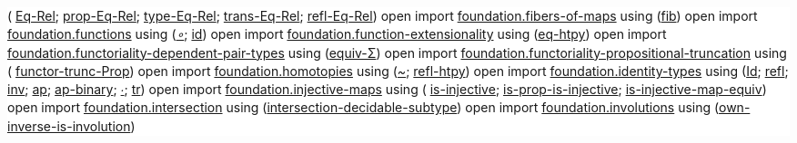   <a id="3496" class="Symbol">(</a> <a id="3498" href="foundation.equivalence-relations.html#957" class="Function">Eq-Rel</a><a id="3504" class="Symbol">;</a> <a id="3506" href="foundation.equivalence-relations.html#1081" class="Function">prop-Eq-Rel</a><a id="3517" class="Symbol">;</a> <a id="3519" href="foundation.equivalence-relations.html#1174" class="Function">type-Eq-Rel</a><a id="3530" class="Symbol">;</a> <a id="3532" href="foundation.equivalence-relations.html#2268" class="Function">trans-Eq-Rel</a><a id="3544" class="Symbol">;</a> <a id="3546" href="foundation.equivalence-relations.html#1664" class="Function">refl-Eq-Rel</a><a id="3557" class="Symbol">)</a>
<a id="3559" class="Keyword">open</a> <a id="3564" class="Keyword">import</a> <a id="3571" href="foundation.fibers-of-maps.html" class="Module">foundation.fibers-of-maps</a> <a id="3597" class="Keyword">using</a> <a id="3603" class="Symbol">(</a><a id="3604" href="foundation-core.fibers-of-maps.html#928" class="Function">fib</a><a id="3607" class="Symbol">)</a>
<a id="3609" class="Keyword">open</a> <a id="3614" class="Keyword">import</a> <a id="3621" href="foundation.functions.html" class="Module">foundation.functions</a> <a id="3642" class="Keyword">using</a> <a id="3648" class="Symbol">(</a><a id="3649" href="foundation-core.functions.html#407" class="Function Operator">_∘_</a><a id="3652" class="Symbol">;</a> <a id="3654" href="foundation-core.functions.html#309" class="Function">id</a><a id="3656" class="Symbol">)</a>
<a id="3658" class="Keyword">open</a> <a id="3663" class="Keyword">import</a> <a id="3670" href="foundation.function-extensionality.html" class="Module">foundation.function-extensionality</a> <a id="3705" class="Keyword">using</a> <a id="3711" class="Symbol">(</a><a id="3712" href="foundation.function-extensionality.html#1446" class="Function">eq-htpy</a><a id="3719" class="Symbol">)</a>
<a id="3721" class="Keyword">open</a> <a id="3726" class="Keyword">import</a> <a id="3733" href="foundation.functoriality-dependent-pair-types.html" class="Module">foundation.functoriality-dependent-pair-types</a> <a id="3779" class="Keyword">using</a> <a id="3785" class="Symbol">(</a><a id="3786" href="foundation-core.functoriality-dependent-pair-types.html#10421" class="Function">equiv-Σ</a><a id="3793" class="Symbol">)</a>
<a id="3795" class="Keyword">open</a> <a id="3800" class="Keyword">import</a> <a id="3807" href="foundation.functoriality-propositional-truncation.html" class="Module">foundation.functoriality-propositional-truncation</a> <a id="3857" class="Keyword">using</a>
  <a id="3865" class="Symbol">(</a> <a id="3867" href="foundation.functoriality-propositional-truncation.html#1451" class="Function">functor-trunc-Prop</a><a id="3885" class="Symbol">)</a>
<a id="3887" class="Keyword">open</a> <a id="3892" class="Keyword">import</a> <a id="3899" href="foundation.homotopies.html" class="Module">foundation.homotopies</a> <a id="3921" class="Keyword">using</a> <a id="3927" class="Symbol">(</a><a id="3928" href="foundation-core.homotopies.html#467" class="Function Operator">_~_</a><a id="3931" class="Symbol">;</a> <a id="3933" href="foundation-core.homotopies.html#632" class="Function">refl-htpy</a><a id="3942" class="Symbol">)</a>
<a id="3944" class="Keyword">open</a> <a id="3949" class="Keyword">import</a> <a id="3956" href="foundation.identity-types.html" class="Module">foundation.identity-types</a> <a id="3982" class="Keyword">using</a> <a id="3988" class="Symbol">(</a><a id="3989" href="foundation-core.identity-types.html#641" class="Datatype">Id</a><a id="3991" class="Symbol">;</a> <a id="3993" href="foundation-core.identity-types.html#694" class="InductiveConstructor">refl</a><a id="3997" class="Symbol">;</a> <a id="3999" href="foundation-core.identity-types.html#1552" class="Function">inv</a><a id="4002" class="Symbol">;</a> <a id="4004" href="foundation-core.identity-types.html#2853" class="Function">ap</a><a id="4006" class="Symbol">;</a> <a id="4008" href="foundation-core.identity-types.html#6352" class="Function">ap-binary</a><a id="4017" class="Symbol">;</a> <a id="4019" href="foundation-core.identity-types.html#1239" class="Function Operator">_∙_</a><a id="4022" class="Symbol">;</a> <a id="4024" href="foundation-core.identity-types.html#4583" class="Function">tr</a><a id="4026" class="Symbol">)</a>
<a id="4028" class="Keyword">open</a> <a id="4033" class="Keyword">import</a> <a id="4040" href="foundation.injective-maps.html" class="Module">foundation.injective-maps</a> <a id="4066" class="Keyword">using</a>
  <a id="4074" class="Symbol">(</a> <a id="4076" href="foundation.injective-maps.html#1295" class="Function">is-injective</a><a id="4088" class="Symbol">;</a> <a id="4090" href="foundation.injective-maps.html#5167" class="Function">is-prop-is-injective</a><a id="4110" class="Symbol">;</a> <a id="4112" href="foundation.injective-maps.html#3001" class="Function">is-injective-map-equiv</a><a id="4134" class="Symbol">)</a>
<a id="4136" class="Keyword">open</a> <a id="4141" class="Keyword">import</a> <a id="4148" href="foundation.intersection.html" class="Module">foundation.intersection</a> <a id="4172" class="Keyword">using</a> <a id="4178" class="Symbol">(</a><a id="4179" href="foundation.intersection.html#703" class="Function">intersection-decidable-subtype</a><a id="4209" class="Symbol">)</a>
<a id="4211" class="Keyword">open</a> <a id="4216" class="Keyword">import</a> <a id="4223" href="foundation.involutions.html" class="Module">foundation.involutions</a> <a id="4246" class="Keyword">using</a> <a id="4252" class="Symbol">(</a><a id="4253" href="foundation.involutions.html#1643" class="Function">own-inverse-is-involution</a><a id="4278" class="Symbol">)</a>